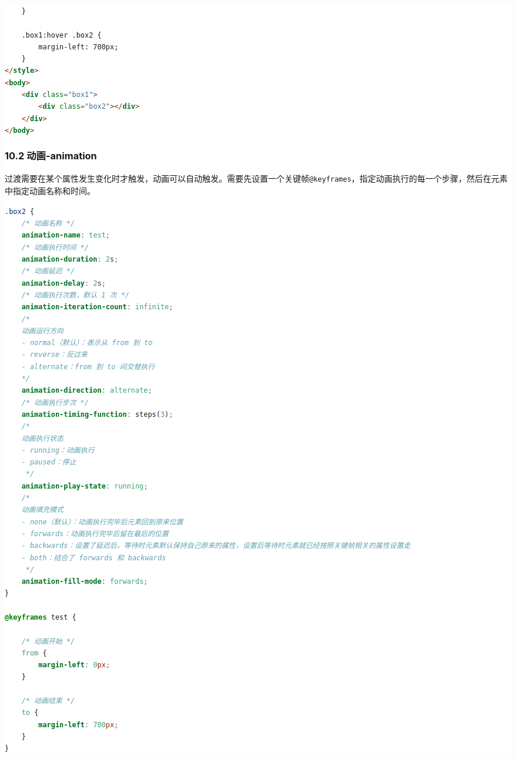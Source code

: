 ```html
    }

    .box1:hover .box2 {
        margin-left: 700px;
    }
</style>
<body>
    <div class="box1">
        <div class="box2"></div>
    </div>
</body>
```

### 10.2 动画-animation

过渡需要在某个属性发生变化时才触发，动画可以自动触发。需要先设置一个关键帧`@keyframes`，指定动画执行的每一个步骤，然后在元素中指定动画名称和时间。

```css
.box2 {
    /* 动画名称 */
    animation-name: test;
    /* 动画执行时间 */
    animation-duration: 2s;
    /* 动画延迟 */
    animation-delay: 2s;
    /* 动画执行次数，默认 1 次 */
    animation-iteration-count: infinite;
    /* 
    动画运行方向
    - normal（默认）：表示从 from 到 to
    - reverse：反过来
    - alternate：from 到 to 间交替执行
    */
    animation-direction: alternate;
    /* 动画执行步次 */
    animation-timing-function: steps(3);
    /* 
    动画执行状态
    - running：动画执行
    - paused：停止
     */
    animation-play-state: running;
    /* 
    动画填充模式
    - none（默认）：动画执行完毕后元素回到原来位置
    - forwards：动画执行完毕后留在最后的位置
    - backwards：设置了延迟后，等待时元素默认保持自己原来的属性，设置后等待时元素就已经按照关键帧相关的属性设置走
    - both：结合了 forwards 和 backwards
     */
    animation-fill-mode: forwards;
}

@keyframes test {

    /* 动画开始 */
    from {
        margin-left: 0px;
    }

    /* 动画结束 */
    to {
        margin-left: 700px;
    }
}
```